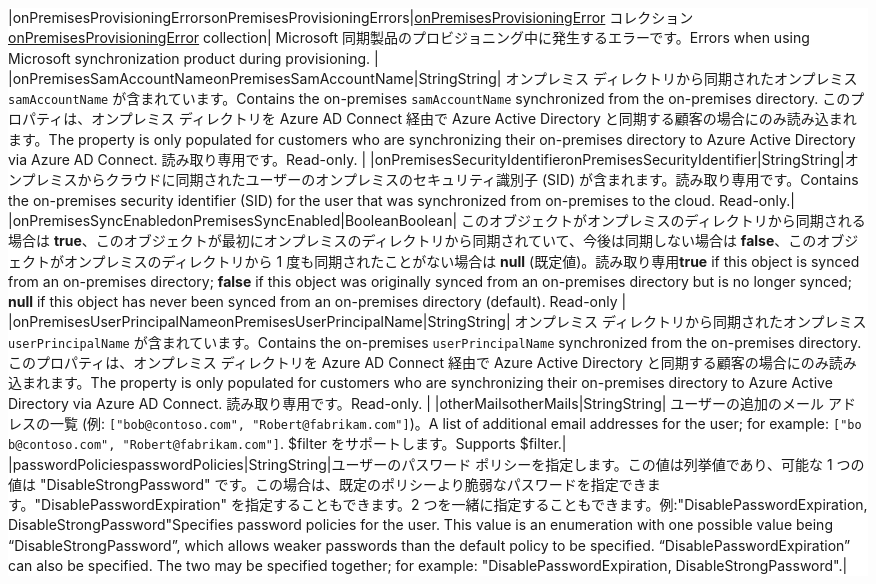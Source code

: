 |<span data-ttu-id="97fe6-407">onPremisesProvisioningErrors</span><span class="sxs-lookup"><span data-stu-id="97fe6-407">onPremisesProvisioningErrors</span></span>|<span data-ttu-id="97fe6-408">[onPremisesProvisioningError](onpremisesprovisioningerror.md) コレクション</span><span class="sxs-lookup"><span data-stu-id="97fe6-408">[onPremisesProvisioningError](onpremisesprovisioningerror.md) collection</span></span>| <span data-ttu-id="97fe6-409">Microsoft 同期製品のプロビジョニング中に発生するエラーです。</span><span class="sxs-lookup"><span data-stu-id="97fe6-409">Errors when using Microsoft synchronization product during provisioning.</span></span> |
|<span data-ttu-id="97fe6-410">onPremisesSamAccountName</span><span class="sxs-lookup"><span data-stu-id="97fe6-410">onPremisesSamAccountName</span></span>|<span data-ttu-id="97fe6-411">String</span><span class="sxs-lookup"><span data-stu-id="97fe6-411">String</span></span>| <span data-ttu-id="97fe6-412">オンプレミス ディレクトリから同期されたオンプレミス `samAccountName` が含まれています。</span><span class="sxs-lookup"><span data-stu-id="97fe6-412">Contains the on-premises `samAccountName` synchronized from the on-premises directory.</span></span> <span data-ttu-id="97fe6-413">このプロパティは、オンプレミス ディレクトリを Azure AD Connect 経由で Azure Active Directory と同期する顧客の場合にのみ読み込まれます。</span><span class="sxs-lookup"><span data-stu-id="97fe6-413">The property is only populated for customers who are synchronizing their on-premises directory to Azure Active Directory via Azure AD Connect.</span></span> <span data-ttu-id="97fe6-414">読み取り専用です。</span><span class="sxs-lookup"><span data-stu-id="97fe6-414">Read-only.</span></span> |
|<span data-ttu-id="97fe6-415">onPremisesSecurityIdentifier</span><span class="sxs-lookup"><span data-stu-id="97fe6-415">onPremisesSecurityIdentifier</span></span>|<span data-ttu-id="97fe6-416">String</span><span class="sxs-lookup"><span data-stu-id="97fe6-416">String</span></span>|<span data-ttu-id="97fe6-p140">オンプレミスからクラウドに同期されたユーザーのオンプレミスのセキュリティ識別子 (SID) が含まれます。読み取り専用です。</span><span class="sxs-lookup"><span data-stu-id="97fe6-p140">Contains the on-premises security identifier (SID) for the user that was synchronized from on-premises to the cloud. Read-only.</span></span>|
|<span data-ttu-id="97fe6-419">onPremisesSyncEnabled</span><span class="sxs-lookup"><span data-stu-id="97fe6-419">onPremisesSyncEnabled</span></span>|<span data-ttu-id="97fe6-420">Boolean</span><span class="sxs-lookup"><span data-stu-id="97fe6-420">Boolean</span></span>| <span data-ttu-id="97fe6-p141">このオブジェクトがオンプレミスのディレクトリから同期される場合は **true**、このオブジェクトが最初にオンプレミスのディレクトリから同期されていて、今後は同期しない場合は **false**、このオブジェクトがオンプレミスのディレクトリから 1 度も同期されたことがない場合は **null** (既定値)。読み取り専用</span><span class="sxs-lookup"><span data-stu-id="97fe6-p141">**true** if this object is synced from an on-premises directory; **false** if this object was originally synced from an on-premises directory but is no longer synced; **null** if this object has never been synced from an on-premises directory (default). Read-only</span></span> |
|<span data-ttu-id="97fe6-423">onPremisesUserPrincipalName</span><span class="sxs-lookup"><span data-stu-id="97fe6-423">onPremisesUserPrincipalName</span></span>|<span data-ttu-id="97fe6-424">String</span><span class="sxs-lookup"><span data-stu-id="97fe6-424">String</span></span>| <span data-ttu-id="97fe6-425">オンプレミス ディレクトリから同期されたオンプレミス `userPrincipalName` が含まれています。</span><span class="sxs-lookup"><span data-stu-id="97fe6-425">Contains the on-premises `userPrincipalName` synchronized from the on-premises directory.</span></span> <span data-ttu-id="97fe6-426">このプロパティは、オンプレミス ディレクトリを Azure AD Connect 経由で Azure Active Directory と同期する顧客の場合にのみ読み込まれます。</span><span class="sxs-lookup"><span data-stu-id="97fe6-426">The property is only populated for customers who are synchronizing their on-premises directory to Azure Active Directory via Azure AD Connect.</span></span> <span data-ttu-id="97fe6-427">読み取り専用です。</span><span class="sxs-lookup"><span data-stu-id="97fe6-427">Read-only.</span></span> |
|<span data-ttu-id="97fe6-428">otherMails</span><span class="sxs-lookup"><span data-stu-id="97fe6-428">otherMails</span></span>|<span data-ttu-id="97fe6-429">String</span><span class="sxs-lookup"><span data-stu-id="97fe6-429">String</span></span>| <span data-ttu-id="97fe6-430">ユーザーの追加のメール アドレスの一覧 (例: `["bob@contoso.com", "Robert@fabrikam.com"]`)。</span><span class="sxs-lookup"><span data-stu-id="97fe6-430">A list of additional email addresses for the user; for example: `["bob@contoso.com", "Robert@fabrikam.com"]`.</span></span> <span data-ttu-id="97fe6-431">$filter をサポートします。</span><span class="sxs-lookup"><span data-stu-id="97fe6-431">Supports $filter.</span></span>|
|<span data-ttu-id="97fe6-432">passwordPolicies</span><span class="sxs-lookup"><span data-stu-id="97fe6-432">passwordPolicies</span></span>|<span data-ttu-id="97fe6-433">String</span><span class="sxs-lookup"><span data-stu-id="97fe6-433">String</span></span>|<span data-ttu-id="97fe6-p144">ユーザーのパスワード ポリシーを指定します。この値は列挙値であり、可能な 1 つの値は "DisableStrongPassword" です。この場合は、既定のポリシーより脆弱なパスワードを指定できます。"DisablePasswordExpiration" を指定することもできます。2 つを一緒に指定することもできます。例:"DisablePasswordExpiration, DisableStrongPassword"</span><span class="sxs-lookup"><span data-stu-id="97fe6-p144">Specifies password policies for the user. This value is an enumeration with one possible value being “DisableStrongPassword”, which allows weaker passwords than the default policy to be specified. “DisablePasswordExpiration” can also be specified. The two may be specified together; for example: "DisablePasswordExpiration, DisableStrongPassword".</span></span>|